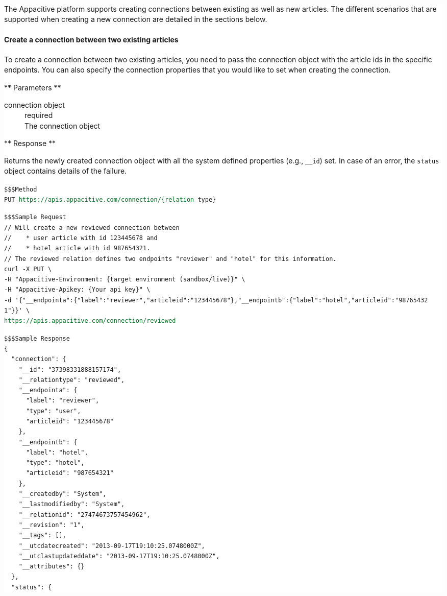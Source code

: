 The Appacitive platform supports creating connections between existing as well as new articles. 
The different scenarios that are supported when creating a new connection are detailed in the sections below.


#### Create a connection between two existing articles

To create a connection between two existing articles, you need to pass the connection object with the article ids in the specific endpoints. You can also specify the connection properties that you would like to set when creating the connection.

** Parameters ** 

<dl>
  <dt>connection object</dt>
  <dd>required<br/><span>The connection object</span></dd>
</dl>

** Response **

Returns the newly created connection object with all the system defined properties (e.g., ``__id``) set.
In case of an error, the `status` object contains details of the failure.


``` rest
$$$Method
PUT https://apis.appacitive.com/connection/{relation type}
```
``` rest
$$$Sample Request
// Will create a new reviewed connection between 
//    * user article with id 123445678 and 
//    * hotel article with id 987654321.
// The reviewed relation defines two endpoints "reviewer" and "hotel" for this information.
curl -X PUT \
-H "Appacitive-Environment: {target environment (sandbox/live)}" \
-H "Appacitive-Apikey: {Your api key}" \
-d '{"__endpointa":{"label":"reviewer","articleid":"123445678"},"__endpointb":{"label":"hotel","articleid":"987654321"}}' \
https://apis.appacitive.com/connection/reviewed
```
``` rest
$$$Sample Response
{
  "connection": {
    "__id": "37398331888157174",
    "__relationtype": "reviewed",
    "__endpointa": {
      "label": "reviewer",
      "type": "user",
      "articleid": "123445678"
    },
    "__endpointb": {
      "label": "hotel",
      "type": "hotel",
      "articleid": "987654321"
    },
    "__createdby": "System",
    "__lastmodifiedby": "System",
    "__relationid": "27474673757454962",
    "__revision": "1",
    "__tags": [],
    "__utcdatecreated": "2013-09-17T19:10:25.0748000Z",
    "__utclastupdateddate": "2013-09-17T19:10:25.0748000Z",
    "__attributes": {}
  },
  "status": {
```
